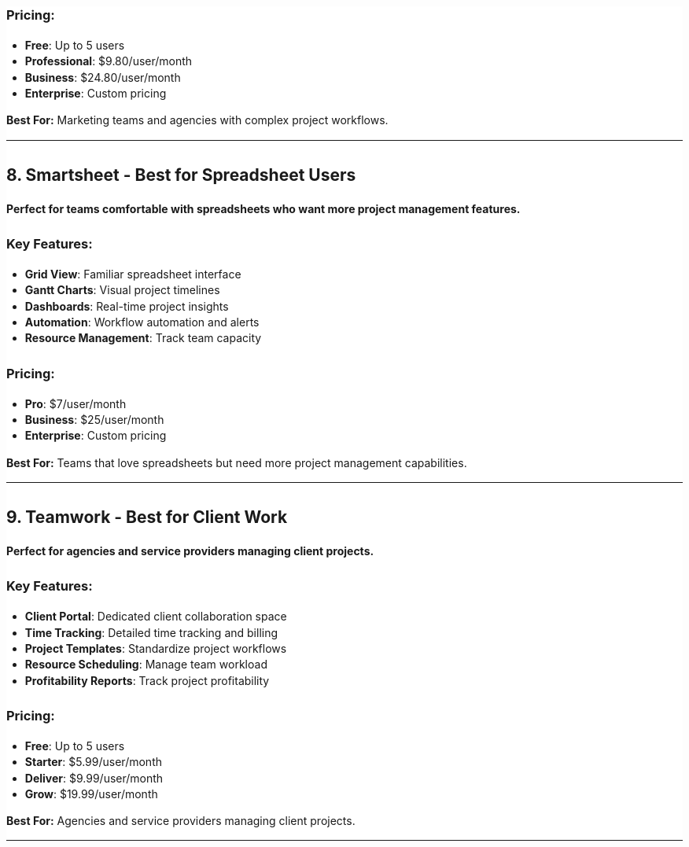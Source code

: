 ### Pricing:
- **Free**: Up to 5 users
- **Professional**: $9.80/user/month
- **Business**: $24.80/user/month
- **Enterprise**: Custom pricing

**Best For:** Marketing teams and agencies with complex project workflows.

---

## 8. Smartsheet - Best for Spreadsheet Users

**Perfect for teams comfortable with spreadsheets who want more project management features.**

### Key Features:
- **Grid View**: Familiar spreadsheet interface
- **Gantt Charts**: Visual project timelines
- **Dashboards**: Real-time project insights
- **Automation**: Workflow automation and alerts
- **Resource Management**: Track team capacity

### Pricing:
- **Pro**: $7/user/month
- **Business**: $25/user/month
- **Enterprise**: Custom pricing

**Best For:** Teams that love spreadsheets but need more project management capabilities.

---

## 9. Teamwork - Best for Client Work

**Perfect for agencies and service providers managing client projects.**

### Key Features:
- **Client Portal**: Dedicated client collaboration space
- **Time Tracking**: Detailed time tracking and billing
- **Project Templates**: Standardize project workflows
- **Resource Scheduling**: Manage team workload
- **Profitability Reports**: Track project profitability

### Pricing:
- **Free**: Up to 5 users
- **Starter**: $5.99/user/month
- **Deliver**: $9.99/user/month
- **Grow**: $19.99/user/month

**Best For:** Agencies and service providers managing client projects.

---
